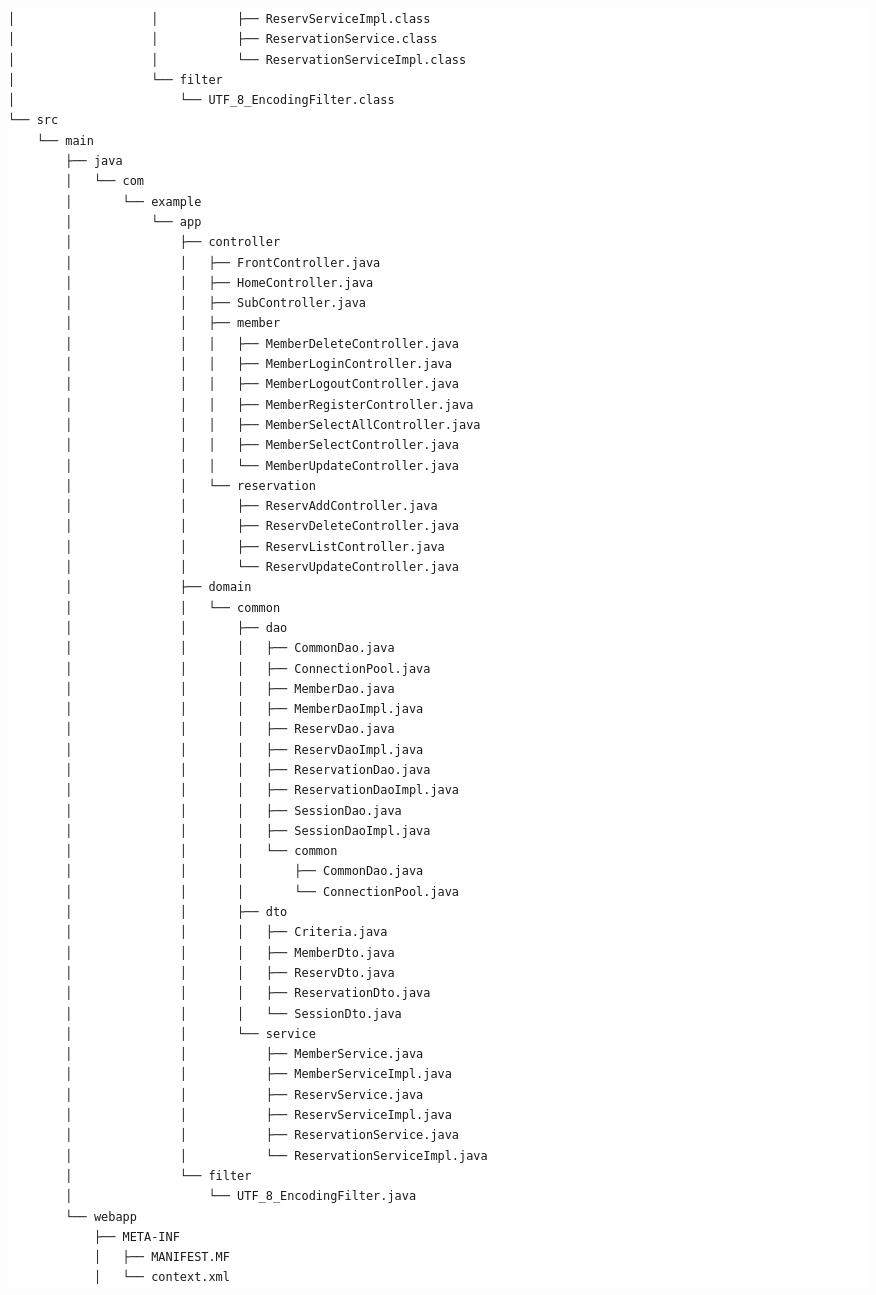 ```
│                   │           ├── ReservServiceImpl.class
│                   │           ├── ReservationService.class
│                   │           └── ReservationServiceImpl.class
│                   └── filter
│                       └── UTF_8_EncodingFilter.class
└── src
    └── main
        ├── java
        │   └── com
        │       └── example
        │           └── app
        │               ├── controller
        │               │   ├── FrontController.java
        │               │   ├── HomeController.java
        │               │   ├── SubController.java
        │               │   ├── member
        │               │   │   ├── MemberDeleteController.java
        │               │   │   ├── MemberLoginController.java
        │               │   │   ├── MemberLogoutController.java
        │               │   │   ├── MemberRegisterController.java
        │               │   │   ├── MemberSelectAllController.java
        │               │   │   ├── MemberSelectController.java
        │               │   │   └── MemberUpdateController.java
        │               │   └── reservation
        │               │       ├── ReservAddController.java
        │               │       ├── ReservDeleteController.java
        │               │       ├── ReservListController.java
        │               │       └── ReservUpdateController.java
        │               ├── domain
        │               │   └── common
        │               │       ├── dao
        │               │       │   ├── CommonDao.java
        │               │       │   ├── ConnectionPool.java
        │               │       │   ├── MemberDao.java
        │               │       │   ├── MemberDaoImpl.java
        │               │       │   ├── ReservDao.java
        │               │       │   ├── ReservDaoImpl.java
        │               │       │   ├── ReservationDao.java
        │               │       │   ├── ReservationDaoImpl.java
        │               │       │   ├── SessionDao.java
        │               │       │   ├── SessionDaoImpl.java
        │               │       │   └── common
        │               │       │       ├── CommonDao.java
        │               │       │       └── ConnectionPool.java
        │               │       ├── dto
        │               │       │   ├── Criteria.java
        │               │       │   ├── MemberDto.java
        │               │       │   ├── ReservDto.java
        │               │       │   ├── ReservationDto.java
        │               │       │   └── SessionDto.java
        │               │       └── service
        │               │           ├── MemberService.java
        │               │           ├── MemberServiceImpl.java
        │               │           ├── ReservService.java
        │               │           ├── ReservServiceImpl.java
        │               │           ├── ReservationService.java
        │               │           └── ReservationServiceImpl.java
        │               └── filter
        │                   └── UTF_8_EncodingFilter.java
        └── webapp
            ├── META-INF
            │   ├── MANIFEST.MF
            │   └── context.xml
```